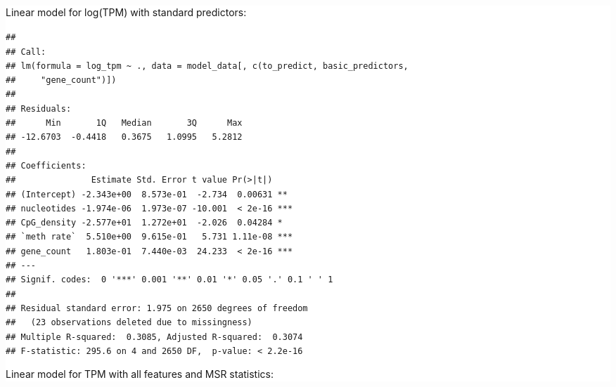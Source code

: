 Linear model for log(TPM) with standard predictors:

    ## 
    ## Call:
    ## lm(formula = log_tpm ~ ., data = model_data[, c(to_predict, basic_predictors, 
    ##     "gene_count")])
    ## 
    ## Residuals:
    ##      Min       1Q   Median       3Q      Max 
    ## -12.6703  -0.4418   0.3675   1.0995   5.2812 
    ## 
    ## Coefficients:
    ##               Estimate Std. Error t value Pr(>|t|)    
    ## (Intercept) -2.343e+00  8.573e-01  -2.734  0.00631 ** 
    ## nucleotides -1.974e-06  1.973e-07 -10.001  < 2e-16 ***
    ## CpG_density -2.577e+01  1.272e+01  -2.026  0.04284 *  
    ## `meth rate`  5.510e+00  9.615e-01   5.731 1.11e-08 ***
    ## gene_count   1.803e-01  7.440e-03  24.233  < 2e-16 ***
    ## ---
    ## Signif. codes:  0 '***' 0.001 '**' 0.01 '*' 0.05 '.' 0.1 ' ' 1
    ## 
    ## Residual standard error: 1.975 on 2650 degrees of freedom
    ##   (23 observations deleted due to missingness)
    ## Multiple R-squared:  0.3085, Adjusted R-squared:  0.3074 
    ## F-statistic: 295.6 on 4 and 2650 DF,  p-value: < 2.2e-16

Linear model for TPM with all features and MSR statistics:
